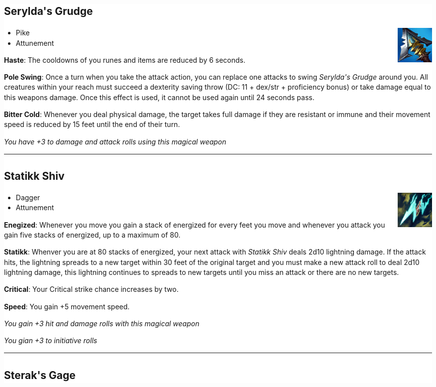 
## Serylda's Grudge

<img src="https://github.com/Sebastianhju/Runeterra-5e/blob/main/img-items/Serylda's Grudge.png" Align=right width=8% height=8%>

- Pike
- Attunement

**Haste**: The cooldowns of you runes and items are reduced by 6 seconds. 

**Pole Swing**: Once a turn when you take the attack action, you can replace one attacks to swing _Serylda's Grudge_ around you. All creatures within your reach must succeed a dexterity saving throw (DC: 11 + dex/str + proficiency bonus) or take damage equal to this weapons damage. Once this effect is used, it cannot be used again until 24 seconds pass.

**Bitter Cold**: Whenever you deal physical damage, the target takes full damage if they are resistant or immune and their movement speed is reduced by 15 feet until the end of their turn. 

_You have +3 to damage and attack rolls using this magical weapon_

---

## Statikk Shiv

<img src="https://github.com/Sebastianhju/Runeterra-5e/blob/main/img-items/Statikk Shiv.png" Align=right width=8% height=8%>

- Dagger
- Attunement

**Enegized**: Whenever you move you gain a stack of energized for every feet you move and whenever you attack you gain five stacks of energized, up to a maximum of 80.

**Statikk**: Whenver you are at 80 stacks of energized, your next attack with _Statikk Shiv_ deals 2d10 lightning damage. If the attack hits, the lightning spreads to a new target within 30 feet of the original target and you must make a new attack roll to deal 2d10 lightning damage, this lightning continues to spreads to new targets until you miss an attack or there are no new targets.  

**Critical**: Your Critical strike chance increases by two. 

**Speed**: You gain +5 movement speed. 

_You gain +3 hit and damage rolls with this magical weapon_

_You gian +3 to initiative rolls_

---

## Sterak's Gage
